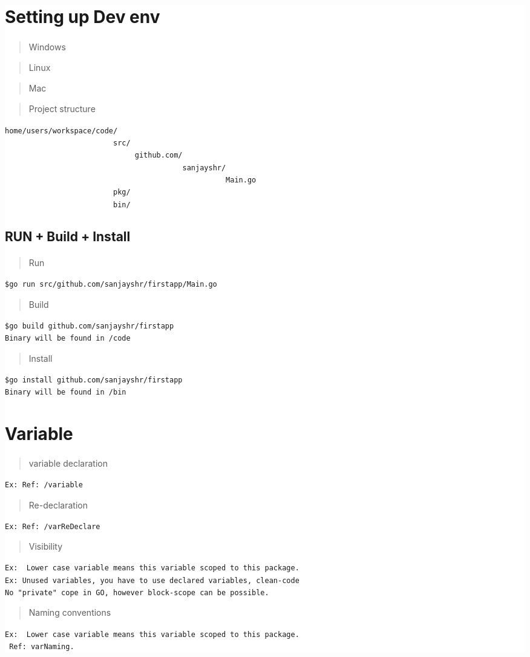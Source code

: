  # Setting up Dev env

 > Windows

 > Linux

 > Mac


 > Project structure

    home/users/workspace/code/
                             src/
                                  github.com/
                                             sanjayshr/
                                                       Main.go
                             pkg/
                             bin/

## RUN + Build + Install

> Run

    $go run src/github.com/sanjayshr/firstapp/Main.go

> Build

    $go build github.com/sanjayshr/firstapp
    Binary will be found in /code

> Install

    $go install github.com/sanjayshr/firstapp
    Binary will be found in /bin

# Variable

> variable declaration

    Ex: Ref: /variable

> Re-declaration

    Ex: Ref: /varReDeclare

> Visibility

    Ex:  Lower case variable means this variable scoped to this package.
    Ex: Unused variables, you have to use declared variables, clean-code
    No "private" cope in GO, however block-scope can be possible.


> Naming conventions

    Ex:  Lower case variable means this variable scoped to this package.
     Ref: varNaming.

